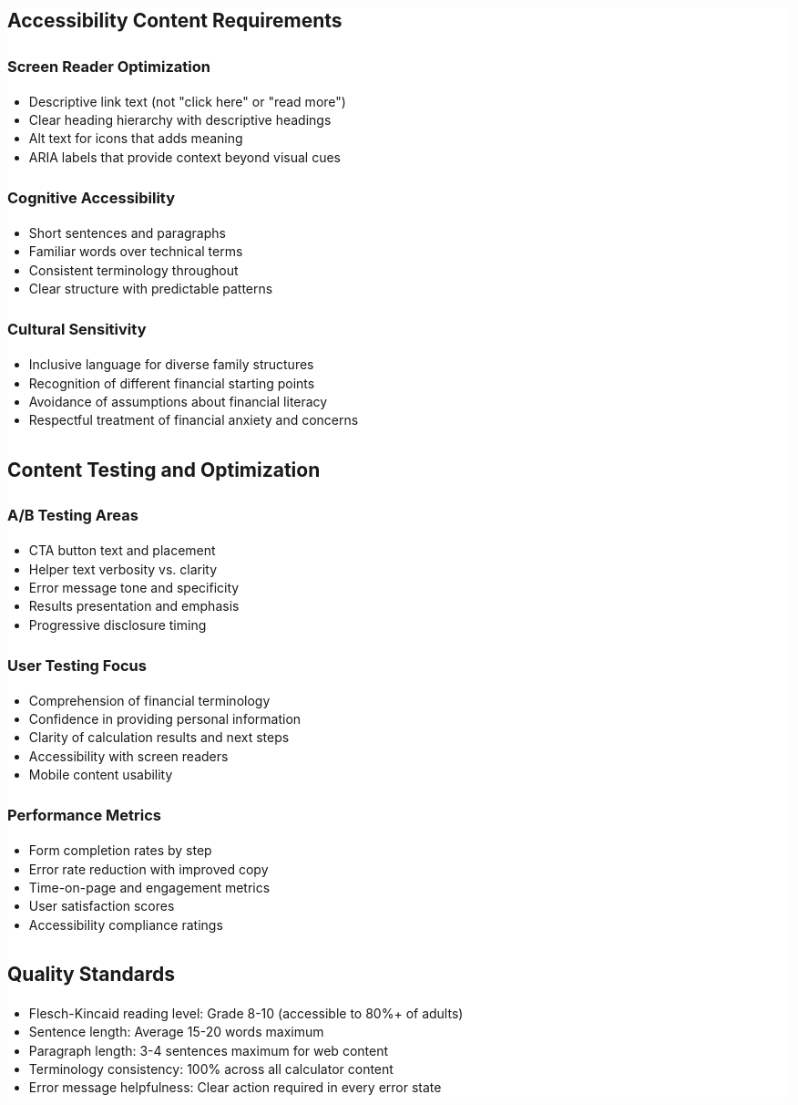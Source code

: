 ## Accessibility Content Requirements

### Screen Reader Optimization
- Descriptive link text (not "click here" or "read more")
- Clear heading hierarchy with descriptive headings
- Alt text for icons that adds meaning
- ARIA labels that provide context beyond visual cues

### Cognitive Accessibility  
- Short sentences and paragraphs
- Familiar words over technical terms
- Consistent terminology throughout
- Clear structure with predictable patterns

### Cultural Sensitivity
- Inclusive language for diverse family structures
- Recognition of different financial starting points
- Avoidance of assumptions about financial literacy
- Respectful treatment of financial anxiety and concerns

## Content Testing and Optimization

### A/B Testing Areas
- CTA button text and placement
- Helper text verbosity vs. clarity
- Error message tone and specificity  
- Results presentation and emphasis
- Progressive disclosure timing

### User Testing Focus
- Comprehension of financial terminology
- Confidence in providing personal information
- Clarity of calculation results and next steps
- Accessibility with screen readers
- Mobile content usability

### Performance Metrics
- Form completion rates by step
- Error rate reduction with improved copy
- Time-on-page and engagement metrics
- User satisfaction scores
- Accessibility compliance ratings

## Quality Standards
- Flesch-Kincaid reading level: Grade 8-10 (accessible to 80%+ of adults)
- Sentence length: Average 15-20 words maximum
- Paragraph length: 3-4 sentences maximum for web content
- Terminology consistency: 100% across all calculator content
- Error message helpfulness: Clear action required in every error state